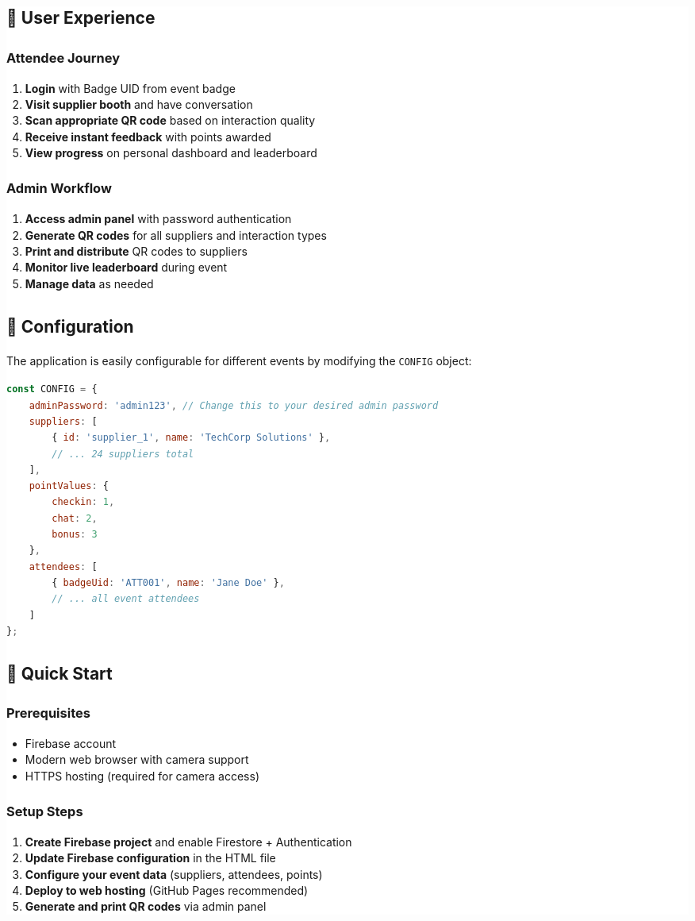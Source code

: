 ## 📱 User Experience

### Attendee Journey
1. **Login** with Badge UID from event badge
2. **Visit supplier booth** and have conversation
3. **Scan appropriate QR code** based on interaction quality
4. **Receive instant feedback** with points awarded
5. **View progress** on personal dashboard and leaderboard

### Admin Workflow
1. **Access admin panel** with password authentication
2. **Generate QR codes** for all suppliers and interaction types
3. **Print and distribute** QR codes to suppliers
4. **Monitor live leaderboard** during event
5. **Manage data** as needed

## 🎯 Configuration

The application is easily configurable for different events by modifying the `CONFIG` object:

```javascript
const CONFIG = {
    adminPassword: 'admin123', // Change this to your desired admin password
    suppliers: [
        { id: 'supplier_1', name: 'TechCorp Solutions' },
        // ... 24 suppliers total
    ],
    pointValues: {
        checkin: 1,
        chat: 2,
        bonus: 3
    },
    attendees: [
        { badgeUid: 'ATT001', name: 'Jane Doe' },
        // ... all event attendees
    ]
};
```

## 🚀 Quick Start

### Prerequisites
- Firebase account
- Modern web browser with camera support
- HTTPS hosting (required for camera access)

### Setup Steps
1. **Create Firebase project** and enable Firestore + Authentication
2. **Update Firebase configuration** in the HTML file
3. **Configure your event data** (suppliers, attendees, points)
4. **Deploy to web hosting** (GitHub Pages recommended)
5. **Generate and print QR codes** via admin panel
